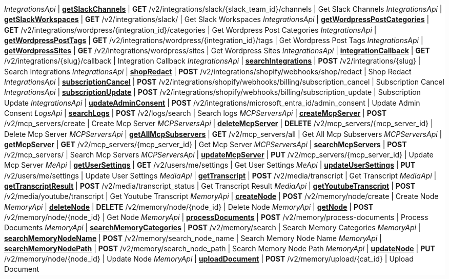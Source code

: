 *IntegrationsApi* | [**getSlackChannels**](docs/IntegrationsApi.md#getslackchannels) | **GET** /v2/integrations/slack/{slack_team_id}/channels | Get Slack Channels
*IntegrationsApi* | [**getSlackWorkspaces**](docs/IntegrationsApi.md#getslackworkspaces) | **GET** /v2/integrations/slack/ | Get Slack Workspaces
*IntegrationsApi* | [**getWordpressPostCategories**](docs/IntegrationsApi.md#getwordpresspostcategories) | **GET** /v2/integrations/wordpress/{integration_id}/categories | Get Wordpress Post Categories
*IntegrationsApi* | [**getWordpressPostTags**](docs/IntegrationsApi.md#getwordpressposttags) | **GET** /v2/integrations/wordpress/{integration_id}/tags | Get Wordpress Post Tags
*IntegrationsApi* | [**getWordpressSites**](docs/IntegrationsApi.md#getwordpresssites) | **GET** /v2/integrations/wordpress/sites | Get Wordpress Sites
*IntegrationsApi* | [**integrationCallback**](docs/IntegrationsApi.md#integrationcallback) | **GET** /v2/integrations/{slug}/callback | Integration Callback
*IntegrationsApi* | [**searchIntegrations**](docs/IntegrationsApi.md#searchintegrations) | **POST** /v2/integrations/{slug} | Search Integrations
*IntegrationsApi* | [**shopRedact**](docs/IntegrationsApi.md#shopredact) | **POST** /v2/integrations/shopify/webhooks/shop/redact | Shop Redact
*IntegrationsApi* | [**subscriptionCancel**](docs/IntegrationsApi.md#subscriptioncancel) | **POST** /v2/integrations/shopify/webhooks/billing/subscription_cancel | Subscription Cancel
*IntegrationsApi* | [**subscriptionUpdate**](docs/IntegrationsApi.md#subscriptionupdate) | **POST** /v2/integrations/shopify/webhooks/billing/subscription_update | Subscription Update
*IntegrationsApi* | [**updateAdminConsent**](docs/IntegrationsApi.md#updateadminconsent) | **POST** /v2/integrations/microsoft_entra_id/admin_consent | Update Admin Consent
*LogsApi* | [**searchLogs**](docs/LogsApi.md#searchlogs) | **POST** /v2/logs/search | Search logs
*MCPServersApi* | [**createMcpServer**](docs/MCPServersApi.md#createmcpserver) | **POST** /v2/mcp_servers/create | Create Mcp Server
*MCPServersApi* | [**deleteMcpServer**](docs/MCPServersApi.md#deletemcpserver) | **DELETE** /v2/mcp_servers/{mcp_server_id} | Delete Mcp Server
*MCPServersApi* | [**getAllMcpSubservers**](docs/MCPServersApi.md#getallmcpsubservers) | **GET** /v2/mcp_servers/all | Get All Mcp Subservers
*MCPServersApi* | [**getMcpServer**](docs/MCPServersApi.md#getmcpserver) | **GET** /v2/mcp_servers/{mcp_server_id} | Get Mcp Server
*MCPServersApi* | [**searchMcpServers**](docs/MCPServersApi.md#searchmcpservers) | **POST** /v2/mcp_servers/ | Search Mcp Servers
*MCPServersApi* | [**updateMcpServer**](docs/MCPServersApi.md#updatemcpserver) | **PUT** /v2/mcp_servers/{mcp_server_id} | Update Mcp Server
*MeApi* | [**getUserSettings**](docs/MeApi.md#getusersettings) | **GET** /v2/users/me/settings | Get User Settings
*MeApi* | [**updateUserSettings**](docs/MeApi.md#updateusersettings) | **PUT** /v2/users/me/settings | Update User Settings
*MediaApi* | [**getTranscript**](docs/MediaApi.md#gettranscript) | **POST** /v2/media/transcript | Get Transcript
*MediaApi* | [**getTranscriptResult**](docs/MediaApi.md#gettranscriptresult) | **POST** /v2/media/transcript_status | Get Transcript Result
*MediaApi* | [**getYoutubeTranscript**](docs/MediaApi.md#getyoutubetranscript) | **POST** /v2/media/youtube/transcript | Get Youtube Transcript
*MemoryApi* | [**createNode**](docs/MemoryApi.md#createnode) | **POST** /v2/memory/node/create | Create Node
*MemoryApi* | [**deleteNode**](docs/MemoryApi.md#deletenode) | **DELETE** /v2/memory/node/{node_id} | Delete Node
*MemoryApi* | [**getNode**](docs/MemoryApi.md#getnode) | **POST** /v2/memory/node/{node_id} | Get Node
*MemoryApi* | [**processDocuments**](docs/MemoryApi.md#processdocuments) | **POST** /v2/memory/process-documents | Process Documents
*MemoryApi* | [**searchMemoryCategories**](docs/MemoryApi.md#searchmemorycategories) | **POST** /v2/memory/search | Search Memory Categories
*MemoryApi* | [**searchMemoryNodeName**](docs/MemoryApi.md#searchmemorynodename) | **POST** /v2/memory/search_node_name | Search Memory Node Name
*MemoryApi* | [**searchMemoryNodePath**](docs/MemoryApi.md#searchmemorynodepath) | **POST** /v2/memory/search_node_path | Search Memory Node Path
*MemoryApi* | [**updateNode**](docs/MemoryApi.md#updatenode) | **PUT** /v2/memory/node/{node_id} | Update Node
*MemoryApi* | [**uploadDocument**](docs/MemoryApi.md#uploaddocument) | **POST** /v2/memory/upload/{cat_id} | Upload Document